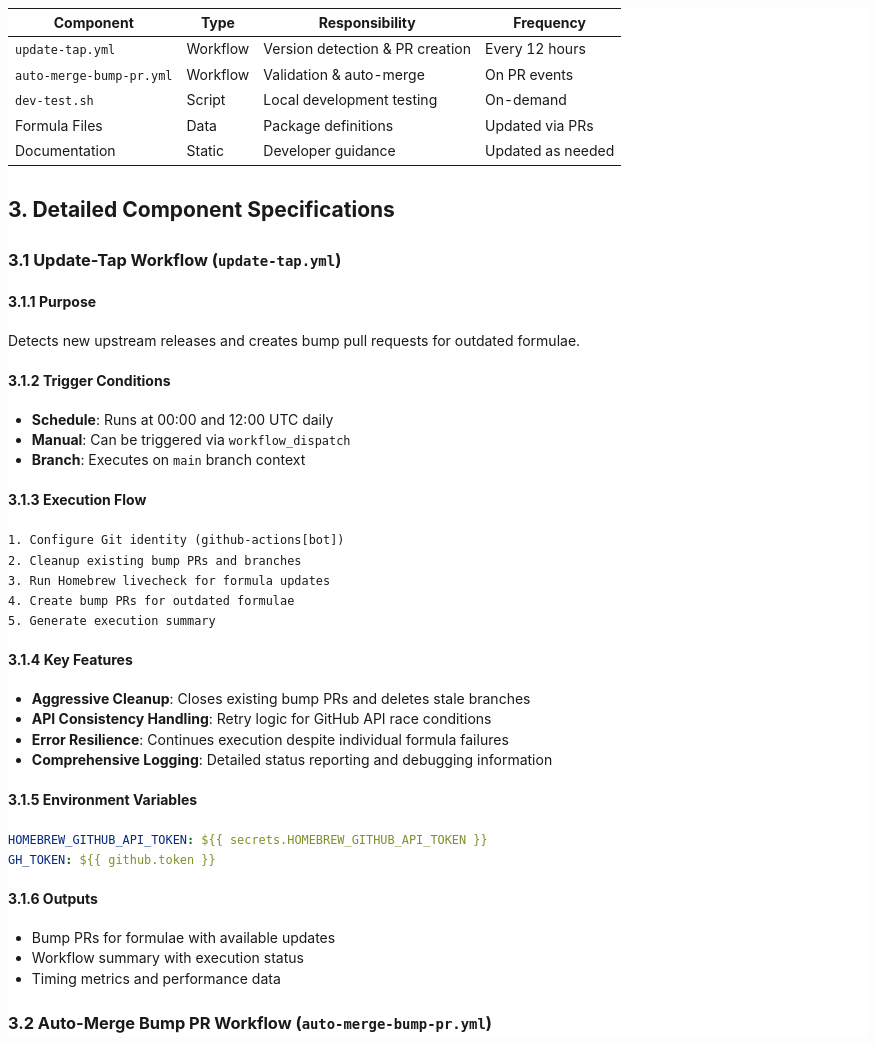 | Component | Type | Responsibility | Frequency |
|-----------|------|----------------|------------|
| `update-tap.yml` | Workflow | Version detection & PR creation | Every 12 hours |
| `auto-merge-bump-pr.yml` | Workflow | Validation & auto-merge | On PR events |
| `dev-test.sh` | Script | Local development testing | On-demand |
| Formula Files | Data | Package definitions | Updated via PRs |
| Documentation | Static | Developer guidance | Updated as needed |

## 3. Detailed Component Specifications

### 3.1 Update-Tap Workflow (`update-tap.yml`)

#### 3.1.1 Purpose
Detects new upstream releases and creates bump pull requests for outdated formulae.

#### 3.1.2 Trigger Conditions
- **Schedule**: Runs at 00:00 and 12:00 UTC daily
- **Manual**: Can be triggered via `workflow_dispatch`
- **Branch**: Executes on `main` branch context

#### 3.1.3 Execution Flow
```
1. Configure Git identity (github-actions[bot])
2. Cleanup existing bump PRs and branches
3. Run Homebrew livecheck for formula updates
4. Create bump PRs for outdated formulae
5. Generate execution summary
```

#### 3.1.4 Key Features
- **Aggressive Cleanup**: Closes existing bump PRs and deletes stale branches
- **API Consistency Handling**: Retry logic for GitHub API race conditions
- **Error Resilience**: Continues execution despite individual formula failures
- **Comprehensive Logging**: Detailed status reporting and debugging information

#### 3.1.5 Environment Variables
```yaml
HOMEBREW_GITHUB_API_TOKEN: ${{ secrets.HOMEBREW_GITHUB_API_TOKEN }}
GH_TOKEN: ${{ github.token }}
```

#### 3.1.6 Outputs
- Bump PRs for formulae with available updates
- Workflow summary with execution status
- Timing metrics and performance data

### 3.2 Auto-Merge Bump PR Workflow (`auto-merge-bump-pr.yml`)
